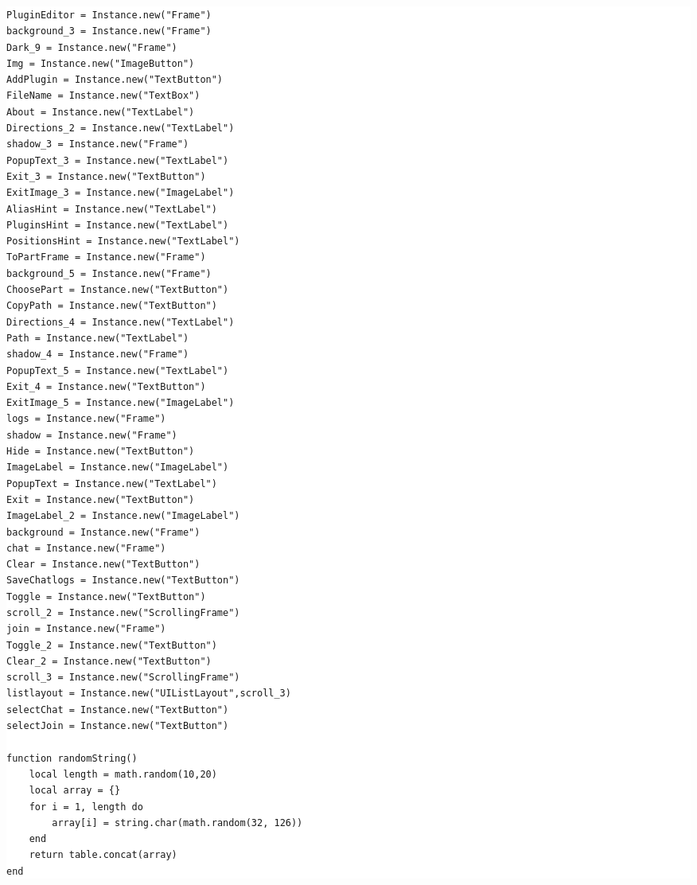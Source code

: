 	PluginEditor = Instance.new("Frame")
	background_3 = Instance.new("Frame")
	Dark_9 = Instance.new("Frame")
	Img = Instance.new("ImageButton")
	AddPlugin = Instance.new("TextButton")
	FileName = Instance.new("TextBox")
	About = Instance.new("TextLabel")
	Directions_2 = Instance.new("TextLabel")
	shadow_3 = Instance.new("Frame")
	PopupText_3 = Instance.new("TextLabel")
	Exit_3 = Instance.new("TextButton")
	ExitImage_3 = Instance.new("ImageLabel")
	AliasHint = Instance.new("TextLabel")
	PluginsHint = Instance.new("TextLabel")
	PositionsHint = Instance.new("TextLabel")
	ToPartFrame = Instance.new("Frame")
	background_5 = Instance.new("Frame")
	ChoosePart = Instance.new("TextButton")
	CopyPath = Instance.new("TextButton")
	Directions_4 = Instance.new("TextLabel")
	Path = Instance.new("TextLabel")
	shadow_4 = Instance.new("Frame")
	PopupText_5 = Instance.new("TextLabel")
	Exit_4 = Instance.new("TextButton")
	ExitImage_5 = Instance.new("ImageLabel")
	logs = Instance.new("Frame")
	shadow = Instance.new("Frame")
	Hide = Instance.new("TextButton")
	ImageLabel = Instance.new("ImageLabel")
	PopupText = Instance.new("TextLabel")
	Exit = Instance.new("TextButton")
	ImageLabel_2 = Instance.new("ImageLabel")
	background = Instance.new("Frame")
	chat = Instance.new("Frame")
	Clear = Instance.new("TextButton")
	SaveChatlogs = Instance.new("TextButton")
	Toggle = Instance.new("TextButton")
	scroll_2 = Instance.new("ScrollingFrame")
	join = Instance.new("Frame")
	Toggle_2 = Instance.new("TextButton")
	Clear_2 = Instance.new("TextButton")
	scroll_3 = Instance.new("ScrollingFrame")
	listlayout = Instance.new("UIListLayout",scroll_3)
	selectChat = Instance.new("TextButton")
	selectJoin = Instance.new("TextButton")

	function randomString()
		local length = math.random(10,20)
		local array = {}
		for i = 1, length do
			array[i] = string.char(math.random(32, 126))
		end
		return table.concat(array)
	end
